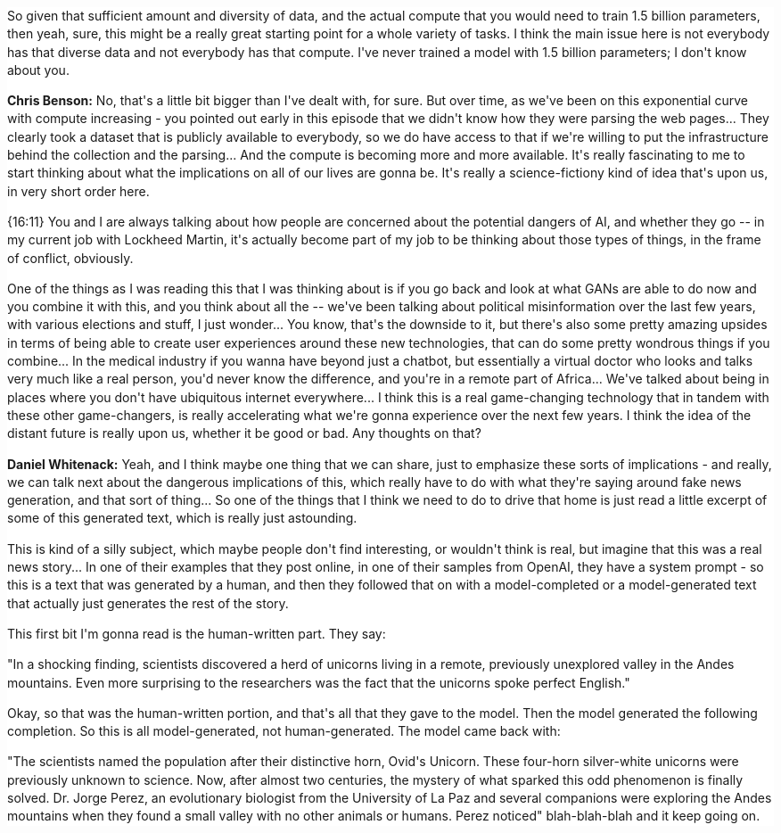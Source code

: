 So given that sufficient amount and diversity of data, and the actual compute that you would need to train 1.5 billion parameters, then yeah, sure, this might be a really great starting point for a whole variety of tasks. I think the main issue here is not everybody has that diverse data and not everybody has that compute. I've never trained a model with 1.5 billion parameters; I don't know about you.

**Chris Benson:** No, that's a little bit bigger than I've dealt with, for sure. But over time, as we've been on this exponential curve with compute increasing - you pointed out early in this episode that we didn't know how they were parsing the web pages... They clearly took a dataset that is publicly available to everybody, so we do have access to that if we're willing to put the infrastructure behind the collection and the parsing... And the compute is becoming more and more available. It's really fascinating to me to start thinking about what the implications on all of our lives are gonna be. It's really a science-fictiony kind of idea that's upon us, in very short order here.

\{16:11\} You and I are always talking about how people are concerned about the potential dangers of AI, and whether they go -- in my current job with Lockheed Martin, it's actually become part of my job to be thinking about those types of things, in the frame of conflict, obviously.

One of the things as I was reading this that I was thinking about is if you go back and look at what GANs are able to do now and you combine it with this, and you think about all the -- we've been talking about political misinformation over the last few years, with various elections and stuff, I just wonder... You know, that's the downside to it, but there's also some pretty amazing upsides in terms of being able to create user experiences around these new technologies, that can do some pretty wondrous things if you combine... In the medical industry if you wanna have beyond just a chatbot, but essentially a virtual doctor who looks and talks very much like a real person, you'd never know the difference, and you're in a remote part of Africa... We've talked about being in places where you don't have ubiquitous internet everywhere... I think this is a real game-changing technology that in tandem with these other game-changers, is really accelerating what we're gonna experience over the next few years. I think the idea of the distant future is really upon us, whether it be good or bad. Any thoughts on that?

**Daniel Whitenack:** Yeah, and I think maybe one thing that we can share, just to emphasize these sorts of implications - and really, we can talk next about the dangerous implications of this, which really have to do with what they're saying around fake news generation, and that sort of thing... So one of the things that I think we need to do to drive that home is just read a little excerpt of some of this generated text, which is really just astounding.

This is kind of a silly subject, which maybe people don't find interesting, or wouldn't think is real, but imagine that this was a real news story... In one of their examples that they post online, in one of their samples from OpenAI, they have a system prompt - so this is a text that was generated by a human, and then they followed that on with a model-completed or a model-generated text that actually just generates the rest of the story.

This first bit I'm gonna read is the human-written part. They say:

"In a shocking finding, scientists discovered a herd of unicorns living in a remote, previously unexplored valley in the Andes mountains. Even more surprising to the researchers was the fact that the unicorns spoke perfect English."

Okay, so that was the human-written portion, and that's all that they gave to the model. Then the model generated the following completion. So this is all model-generated, not human-generated. The model came back with:

"The scientists named the population after their distinctive horn, Ovid's Unicorn. These four-horn silver-white unicorns were previously unknown to science. Now, after almost two centuries, the mystery of what sparked this odd phenomenon is finally solved. Dr. Jorge Perez, an evolutionary biologist from the University of La Paz and several companions were exploring the Andes mountains when they found a small valley with no other animals or humans. Perez noticed" blah-blah-blah and it keep going on.
